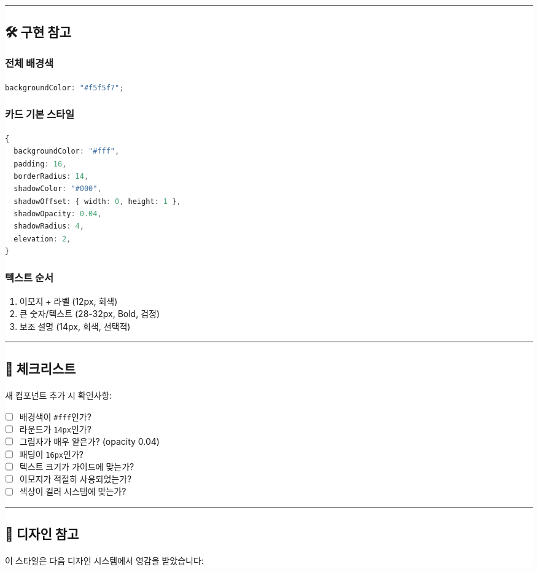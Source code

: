 ```
```

---

## 🛠️ 구현 참고

### 전체 배경색

```typescript
backgroundColor: "#f5f5f7";
```

### 카드 기본 스타일

```typescript
{
  backgroundColor: "#fff",
  padding: 16,
  borderRadius: 14,
  shadowColor: "#000",
  shadowOffset: { width: 0, height: 1 },
  shadowOpacity: 0.04,
  shadowRadius: 4,
  elevation: 2,
}
```

### 텍스트 순서

1. 이모지 + 라벨 (12px, 회색)
2. 큰 숫자/텍스트 (28-32px, Bold, 검정)
3. 보조 설명 (14px, 회색, 선택적)

---

## 📝 체크리스트

새 컴포넌트 추가 시 확인사항:

- [ ] 배경색이 `#fff`인가?
- [ ] 라운드가 `14px`인가?
- [ ] 그림자가 매우 얕은가? (opacity 0.04)
- [ ] 패딩이 `16px`인가?
- [ ] 텍스트 크기가 가이드에 맞는가?
- [ ] 이모지가 적절히 사용되었는가?
- [ ] 색상이 컬러 시스템에 맞는가?

---

## 🎨 디자인 참고

이 스타일은 다음 디자인 시스템에서 영감을 받았습니다:
